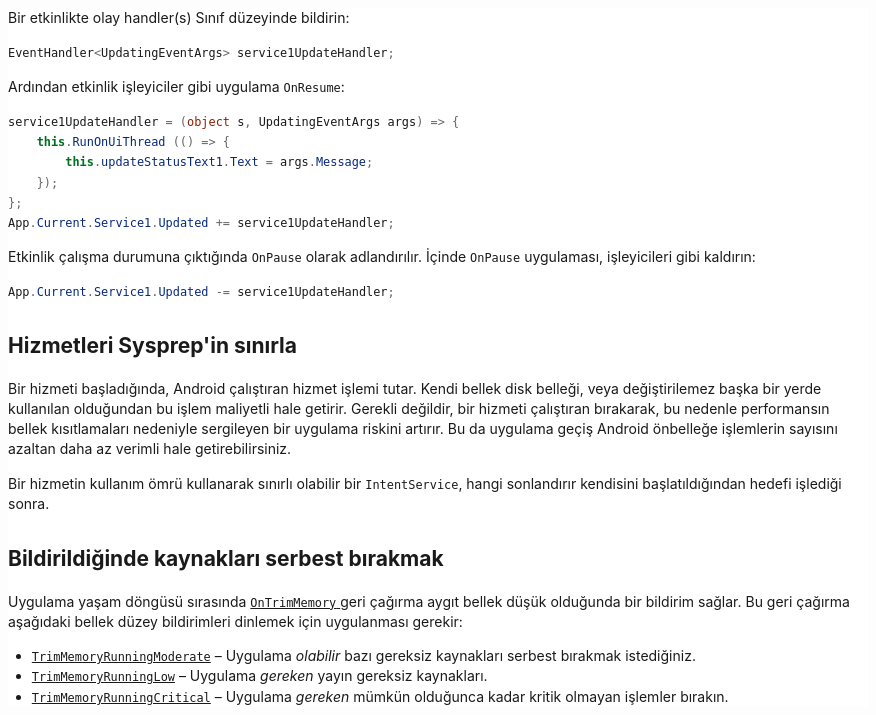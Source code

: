 Bir etkinlikte olay handler(s) Sınıf düzeyinde bildirin:

```csharp
EventHandler<UpdatingEventArgs> service1UpdateHandler;
```

Ardından etkinlik işleyiciler gibi uygulama `OnResume`:

```csharp
service1UpdateHandler = (object s, UpdatingEventArgs args) => {
    this.RunOnUiThread (() => {
        this.updateStatusText1.Text = args.Message;
    });
};
App.Current.Service1.Updated += service1UpdateHandler;
```

Etkinlik çalışma durumuna çıktığında `OnPause` olarak adlandırılır. İçinde `OnPause` uygulaması, işleyicileri gibi kaldırın:

```csharp
App.Current.Service1.Updated -= service1UpdateHandler;
```

<a name="limitservices" />

## <a name="limit-the-lifespan-of-services"></a>Hizmetleri Sysprep'in sınırla

Bir hizmeti başladığında, Android çalıştıran hizmet işlemi tutar. Kendi bellek disk belleği, veya değiştirilemez başka bir yerde kullanılan olduğundan bu işlem maliyetli hale getirir. Gerekli değildir, bir hizmeti çalıştıran bırakarak, bu nedenle performansın bellek kısıtlamaları nedeniyle sergileyen bir uygulama riskini artırır. Bu da uygulama geçiş Android önbelleğe işlemlerin sayısını azaltan daha az verimli hale getirebilirsiniz.

Bir hizmetin kullanım ömrü kullanarak sınırlı olabilir bir `IntentService`, hangi sonlandırır kendisini başlatıldığından hedefi işlediği sonra.

<a name="releaseresources" />

## <a name="release-resources-when-notified"></a>Bildirildiğinde kaynakları serbest bırakmak

Uygulama yaşam döngüsü sırasında [ `OnTrimMemory` ](https://developer.xamarin.com/api/member/Android.App.Activity.OnTrimMemory/p/Android.Content.TrimMemory/) geri çağırma aygıt bellek düşük olduğunda bir bildirim sağlar. Bu geri çağırma aşağıdaki bellek düzey bildirimleri dinlemek için uygulanması gerekir:

- [`TrimMemoryRunningModerate`](https://developer.xamarin.com/api/field/Android.Content.ComponentCallbacks2.TrimMemoryRunningModerate/) – Uygulama *olabilir* bazı gereksiz kaynakları serbest bırakmak istediğiniz.
- [`TrimMemoryRunningLow`](https://developer.xamarin.com/api/field/Android.Content.ComponentCallbacks2.TrimMemoryRunningLow/) – Uygulama *gereken* yayın gereksiz kaynakları.
- [`TrimMemoryRunningCritical`](https://developer.xamarin.com/api/field/Android.Content.ComponentCallbacks2.TrimMemoryRunningCritical/) – Uygulama *gereken* mümkün olduğunca kadar kritik olmayan işlemler bırakın.
